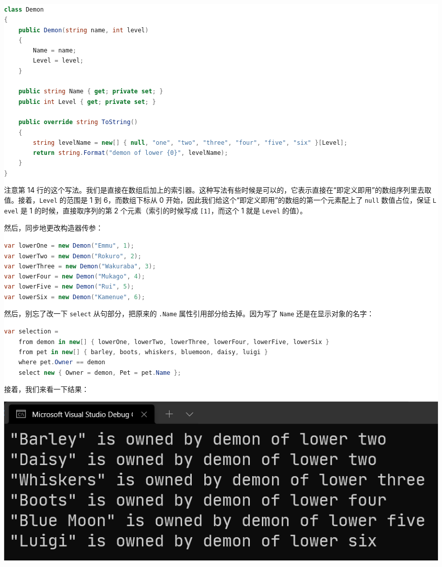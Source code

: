 ```csharp
class Demon
{
    public Demon(string name, int level)
    {
        Name = name;
        Level = level;
    }

    public string Name { get; private set; }
    public int Level { get; private set; }

    public override string ToString()
    {
        string levelName = new[] { null, "one", "two", "three", "four", "five", "six" }[Level];
        return string.Format("demon of lower {0}", levelName);
    }
}
```

注意第 14 行的这个写法。我们是直接在数组后加上的索引器。这种写法有些时候是可以的，它表示直接在“即定义即用”的数组序列里去取值。接着，`Level` 的范围是 1 到 6，而数组下标从 0 开始，因此我们给这个“即定义即用”的数组的第一个元素配上了 `null` 数值占位，保证 `Level` 是 1 的时候，直接取序列的第 2 个元素（索引的时候写成 `[1]`，而这个 1 就是 `Level` 的值）。

然后，同步地更改构造器传参：

```csharp
var lowerOne = new Demon("Emmu", 1);
var lowerTwo = new Demon("Rokuro", 2);
var lowerThree = new Demon("Wakuraba", 3);
var lowerFour = new Demon("Mukago", 4);
var lowerFive = new Demon("Rui", 5);
var lowerSix = new Demon("Kamenue", 6);
```

然后，别忘了改一下 `select` 从句部分，把原来的 `.Name` 属性引用部分给去掉。因为写了 `Name` 还是在显示对象的名字：

```csharp
var selection =
    from demon in new[] { lowerOne, lowerTwo, lowerThree, lowerFour, lowerFive, lowerSix }
    from pet in new[] { barley, boots, whiskers, bluemoon, daisy, luigi }
    where pet.Owner == demon
    select new { Owner = demon, Pet = pet.Name };
```

接着，我们来看一下结果：

![](pic/102/102-02.png)
